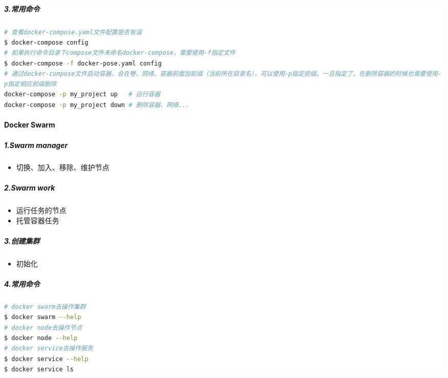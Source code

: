   ##### 3.常用命令
  
  ```bash
  # 查看docker-compose.yaml文件配置是否有误
  $ docker-compose config
  # 如果执行命令目录下compose文件未命名docker-compose，需要使用-f指定文件
  $ docker-compose -f docker-pose.yaml config
  # 通过docker-compose文件启动容器，会在卷、网络、容器前面加前缀（当前所在目录名），可以使用-p指定前缀。一旦指定了，在删除容器的时候也需要使用-p指定相应前缀删除
  docker-compose -p my_project up	# 运行容器
  docker-compose -p my_project down # 删除容器、网络...
  ```

#### Docker Swarm

##### 1.Swarm manager

- 切换、加入、移除、维护节点

##### 2.Swarm work

- 运行任务的节点
- 托管容器任务

##### 3.创建集群

- 初始化

##### 4.常用命令

```bash
# docker swarm去操作集群
$ docker swarm --help 
# docker node去操作节点
$ docker node --help
# docker service去操作服务
$ docker service --help
$ docker service ls
```
